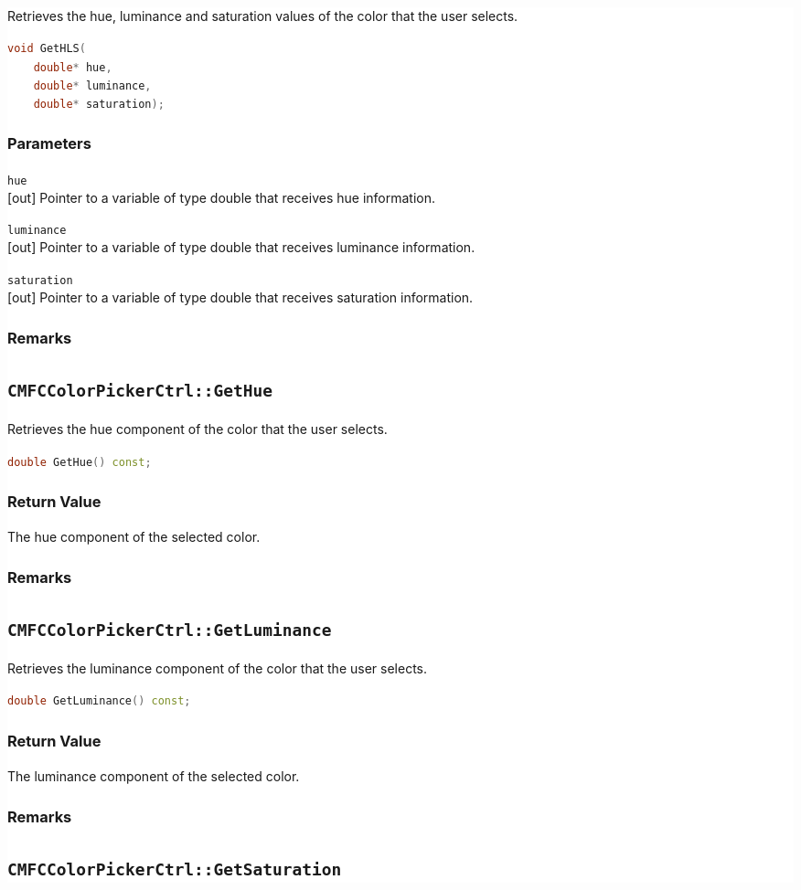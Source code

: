 Retrieves the hue, luminance and saturation values of the color that the user selects.

```cpp
void GetHLS(
    double* hue,
    double* luminance,
    double* saturation);
```

### Parameters

`hue`\
[out] Pointer to a variable of type double that receives hue information.

`luminance`\
[out] Pointer to a variable of type double that receives luminance information.

`saturation`\
[out] Pointer to a variable of type double that receives saturation information.

### Remarks

## <a name="gethue"></a> `CMFCColorPickerCtrl::GetHue`

Retrieves the hue component of the color that the user selects.

```cpp
double GetHue() const;
```

### Return Value

The hue component of the selected color.

### Remarks

## <a name="getluminance"></a> `CMFCColorPickerCtrl::GetLuminance`

Retrieves the luminance component of the color that the user selects.

```cpp
double GetLuminance() const;
```

### Return Value

The luminance component of the selected color.

### Remarks

## <a name="getsaturation"></a> `CMFCColorPickerCtrl::GetSaturation`

